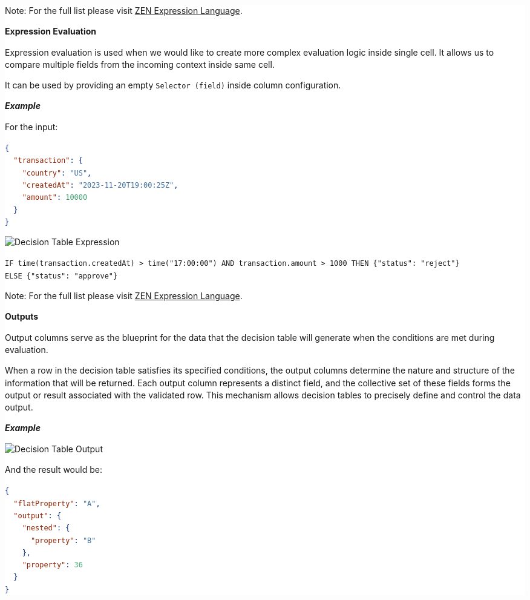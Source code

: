 Note: For the full list please
visit [ZEN Expression Language](https://gorules.io/docs/rules-engine/expression-language/).

**Expression Evaluation**

Expression evaluation is used when we would like to create more complex evaluation logic inside single cell. It allows
us to compare multiple fields from the incoming context inside same cell.

It can be used by providing an empty `Selector (field)` inside column configuration.

***Example***

For the input:

```json
{
  "transaction": {
    "country": "US",
    "createdAt": "2023-11-20T19:00:25Z",
    "amount": 10000
  }
}
```

<img width="960" alt="Decision Table Expression" src="https://gorules.io/images/decision-table-expression.png">

```
IF time(transaction.createdAt) > time("17:00:00") AND transaction.amount > 1000 THEN {"status": "reject"}
ELSE {"status": "approve"}
```

Note: For the full list please
visit [ZEN Expression Language](https://gorules.io/docs/rules-engine/expression-language/).

**Outputs**

Output columns serve as the blueprint for the data that the decision table will generate when the conditions are met
during evaluation.

When a row in the decision table satisfies its specified conditions, the output columns determine the nature and
structure of the information that will be returned. Each output column represents a distinct field, and the collective
set of these fields forms the output or result associated with the validated row. This mechanism allows decision tables
to precisely define and control the data output.

***Example***

<img width="860" alt="Decision Table Output" src="https://gorules.io/images/decision-table-output.png">

And the result would be:

```json
{
  "flatProperty": "A",
  "output": {
    "nested": {
      "property": "B"
    },
    "property": 36
  }
}
```
